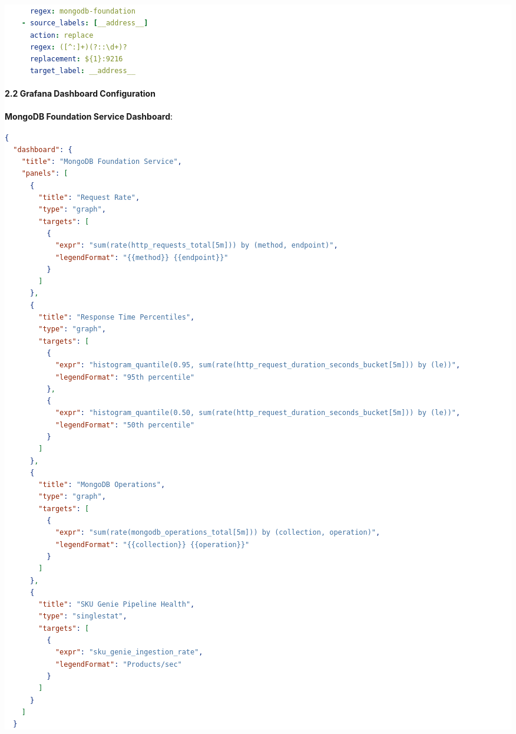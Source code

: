 ```yaml
      regex: mongodb-foundation
    - source_labels: [__address__]
      action: replace
      regex: ([^:]+)(?::\d+)?
      replacement: ${1}:9216
      target_label: __address__
```
#### 2.2 Grafana Dashboard Configuration

**MongoDB Foundation Service Dashboard**:
```json
{
  "dashboard": {
    "title": "MongoDB Foundation Service",
    "panels": [
      {
        "title": "Request Rate",
        "type": "graph",
        "targets": [
          {
            "expr": "sum(rate(http_requests_total[5m])) by (method, endpoint)",
            "legendFormat": "{{method}} {{endpoint}}"
          }
        ]
      },
      {
        "title": "Response Time Percentiles",
        "type": "graph",
        "targets": [
          {
            "expr": "histogram_quantile(0.95, sum(rate(http_request_duration_seconds_bucket[5m])) by (le))",
            "legendFormat": "95th percentile"
          },
          {
            "expr": "histogram_quantile(0.50, sum(rate(http_request_duration_seconds_bucket[5m])) by (le))",
            "legendFormat": "50th percentile"
          }
        ]
      },
      {
        "title": "MongoDB Operations",
        "type": "graph",
        "targets": [
          {
            "expr": "sum(rate(mongodb_operations_total[5m])) by (collection, operation)",
            "legendFormat": "{{collection}} {{operation}}"
          }
        ]
      },
      {
        "title": "SKU Genie Pipeline Health",
        "type": "singlestat",
        "targets": [
          {
            "expr": "sku_genie_ingestion_rate",
            "legendFormat": "Products/sec"
          }
        ]
      }
    ]
  }
```